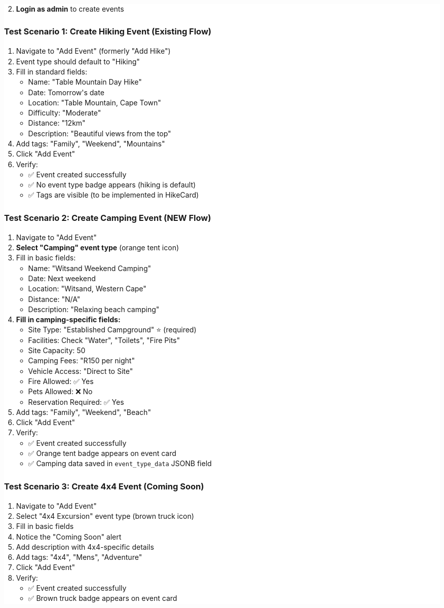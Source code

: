 2. **Login as admin** to create events

### Test Scenario 1: Create Hiking Event (Existing Flow)

1. Navigate to "Add Event" (formerly "Add Hike")
2. Event type should default to "Hiking"
3. Fill in standard fields:
   - Name: "Table Mountain Day Hike"
   - Date: Tomorrow's date
   - Location: "Table Mountain, Cape Town"
   - Difficulty: "Moderate"
   - Distance: "12km"
   - Description: "Beautiful views from the top"
4. Add tags: "Family", "Weekend", "Mountains"
5. Click "Add Event"
6. Verify:
   - ✅ Event created successfully
   - ✅ No event type badge appears (hiking is default)
   - ✅ Tags are visible (to be implemented in HikeCard)

### Test Scenario 2: Create Camping Event (NEW Flow)

1. Navigate to "Add Event"
2. **Select "Camping" event type** (orange tent icon)
3. Fill in basic fields:
   - Name: "Witsand Weekend Camping"
   - Date: Next weekend
   - Location: "Witsand, Western Cape"
   - Distance: "N/A"
   - Description: "Relaxing beach camping"
4. **Fill in camping-specific fields:**
   - Site Type: "Established Campground" ⭐ (required)
   - Facilities: Check "Water", "Toilets", "Fire Pits"
   - Site Capacity: 50
   - Camping Fees: "R150 per night"
   - Vehicle Access: "Direct to Site"
   - Fire Allowed: ✅ Yes
   - Pets Allowed: ❌ No
   - Reservation Required: ✅ Yes
5. Add tags: "Family", "Weekend", "Beach"
6. Click "Add Event"
7. Verify:
   - ✅ Event created successfully
   - ✅ Orange tent badge appears on event card
   - ✅ Camping data saved in `event_type_data` JSONB field

### Test Scenario 3: Create 4x4 Event (Coming Soon)

1. Navigate to "Add Event"
2. Select "4x4 Excursion" event type (brown truck icon)
3. Fill in basic fields
4. Notice the "Coming Soon" alert
5. Add description with 4x4-specific details
6. Add tags: "4x4", "Mens", "Adventure"
7. Click "Add Event"
8. Verify:
   - ✅ Event created successfully
   - ✅ Brown truck badge appears on event card
